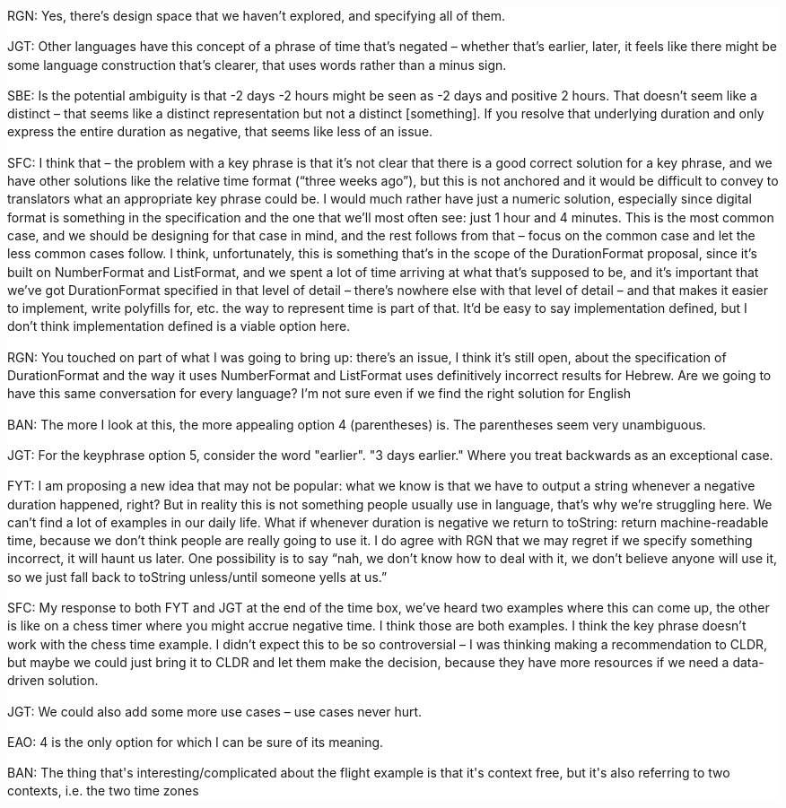 RGN: Yes, there’s design space that we haven’t explored, and specifying all of them.

JGT: Other languages have this concept of a phrase of time that’s negated – whether that’s earlier, later, it feels like there might be some language construction that’s clearer, that uses words rather than a minus sign.

SBE: Is the potential ambiguity is that -2 days -2 hours might be seen as -2 days and positive 2 hours. That doesn’t seem like a distinct – that seems like a distinct representation but not a distinct [something]. If you resolve that underlying duration and only express the entire duration as negative, that seems like less of an issue.

SFC: I think that – the problem with a key phrase is that it’s not clear that there is a good correct solution for a key phrase, and we have other solutions like the relative time format (“three weeks ago”), but this is not anchored and it would be difficult to convey to translators what an appropriate key phrase could be. I would much rather have just a numeric solution, especially since digital format is something in the specification and the one that we’ll most often see: just 1 hour and 4 minutes. This is the most common case, and we should be designing for that case in mind, and the rest follows from that – focus on the common case and let the less common cases follow. I think, unfortunately, this is something that’s in the scope of the DurationFormat proposal, since it’s built on NumberFormat and ListFormat, and we spent a lot of time arriving at what that’s supposed to be, and it’s important that we’ve got DurationFormat specified in that level of detail – there’s nowhere else with that level of detail – and that makes it easier to implement, write polyfills for, etc. the way to represent time is part of that. It’d be easy to say implementation defined, but I don’t think implementation defined is a viable option here.

RGN: You touched on part of what I was going to bring up: there’s an issue, I think it’s still open, about the specification of DurationFormat and the way it uses NumberFormat and ListFormat uses definitively incorrect results for Hebrew. Are we going to have this same conversation for every language? I’m not sure even if we find the right solution for English

BAN: The more I look at this, the more appealing option 4 (parentheses) is. The parentheses seem very unambiguous.

JGT: For the keyphrase option 5, consider the word "earlier". "3 days earlier." Where you treat backwards as an exceptional case.

FYT: I am proposing a new idea that may not be popular: what we know is that we have to output a string whenever a negative duration happened, right? But in reality this is not something people usually use in language, that’s why we’re struggling here. We can’t find a lot of examples in our daily life. What if whenever duration is negative we return to toString: return machine-readable time, because we don’t think people are really going to use it. I do agree with RGN that we may regret if we specify something incorrect, it will haunt us later. One possibility is to say “nah, we don’t know how to deal with it, we don’t believe anyone will use it, so we just fall back to toString unless/until someone yells at us.”

SFC: My response to both FYT and JGT at the end of the time box, we’ve heard two examples where this can come up, the other is like on a chess timer where you might accrue negative time. I think those are both examples. I think the key phrase doesn’t work with the chess time example. I didn’t expect this to be so controversial – I was thinking making a recommendation to CLDR, but maybe we could just bring it to CLDR and let them make the decision, because they have more resources if we need a data-driven solution.

JGT: We could also add some more use cases – use cases never hurt.

EAO: 4 is the only option for which I can be sure of its meaning.

BAN: The thing that's interesting/complicated about the flight example is that it's context free, but it's also referring to two contexts, i.e. the two time zones
